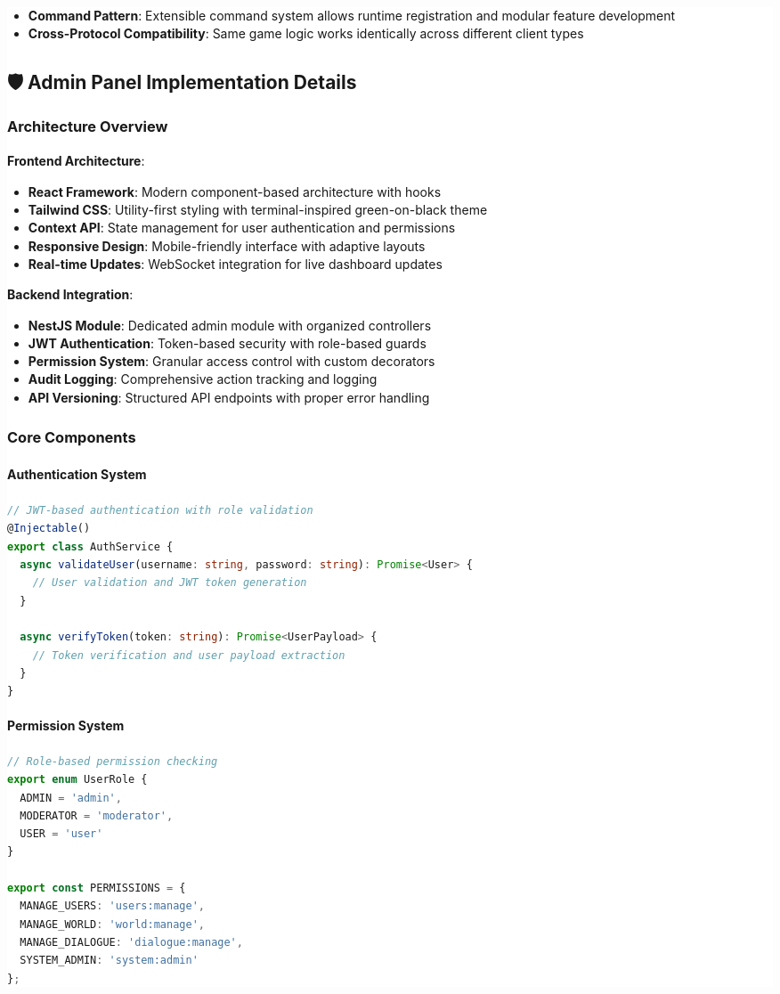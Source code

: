 - **Command Pattern**: Extensible command system allows runtime registration and modular feature development
- **Cross-Protocol Compatibility**: Same game logic works identically across different client types

## 🛡️ Admin Panel Implementation Details

### Architecture Overview

**Frontend Architecture**:
- **React Framework**: Modern component-based architecture with hooks
- **Tailwind CSS**: Utility-first styling with terminal-inspired green-on-black theme
- **Context API**: State management for user authentication and permissions
- **Responsive Design**: Mobile-friendly interface with adaptive layouts
- **Real-time Updates**: WebSocket integration for live dashboard updates

**Backend Integration**:
- **NestJS Module**: Dedicated admin module with organized controllers
- **JWT Authentication**: Token-based security with role-based guards
- **Permission System**: Granular access control with custom decorators
- **Audit Logging**: Comprehensive action tracking and logging
- **API Versioning**: Structured API endpoints with proper error handling

### Core Components

#### Authentication System
```typescript
// JWT-based authentication with role validation
@Injectable()
export class AuthService {
  async validateUser(username: string, password: string): Promise<User> {
    // User validation and JWT token generation
  }

  async verifyToken(token: string): Promise<UserPayload> {
    // Token verification and user payload extraction
  }
}
```

#### Permission System
```typescript
// Role-based permission checking
export enum UserRole {
  ADMIN = 'admin',
  MODERATOR = 'moderator',
  USER = 'user'
}

export const PERMISSIONS = {
  MANAGE_USERS: 'users:manage',
  MANAGE_WORLD: 'world:manage',
  MANAGE_DIALOGUE: 'dialogue:manage',
  SYSTEM_ADMIN: 'system:admin'
};
```
